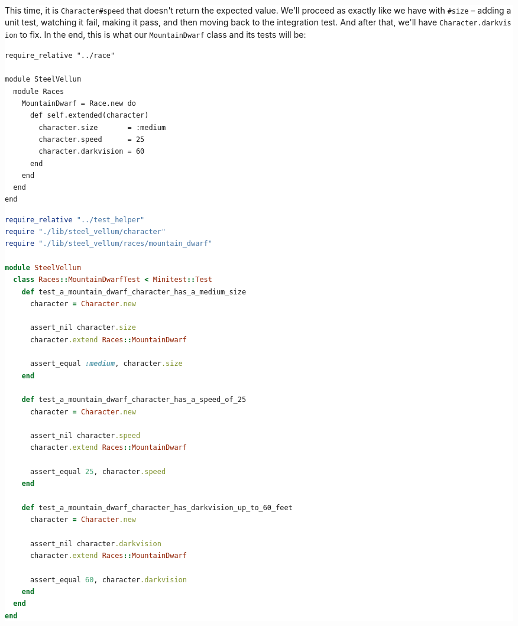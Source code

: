 This time, it is `Character#speed` that doesn't return the expected value. We'll proceed as exactly like we have with 
`#size` – adding a unit test, watching it fail, making it pass, and then moving back to the integration test. And after 
that, we'll have `Character.darkvision` to fix. In the end, this is what our `MountainDwarf` class and its tests will be:

  ```ruby?caption=lib/steel_vellum/races/mountain_dwarf.fr
  require_relative "../race"
  
  module SteelVellum
    module Races
      MountainDwarf = Race.new do
        def self.extended(character)
          character.size       = :medium
          character.speed      = 25
          character.darkvision = 60
        end
      end
    end
  end
  ```

  ```ruby?caption=test/races/mountain_dwarf_test.rb
  require_relative "../test_helper"
  require "./lib/steel_vellum/character"
  require "./lib/steel_vellum/races/mountain_dwarf"
  
  module SteelVellum
    class Races::MountainDwarfTest < Minitest::Test
      def test_a_mountain_dwarf_character_has_a_medium_size
        character = Character.new
        
        assert_nil character.size
        character.extend Races::MountainDwarf
        
        assert_equal :medium, character.size
      end
      
      def test_a_mountain_dwarf_character_has_a_speed_of_25
        character = Character.new
        
        assert_nil character.speed
        character.extend Races::MountainDwarf
        
        assert_equal 25, character.speed
      end
      
      def test_a_mountain_dwarf_character_has_darkvision_up_to_60_feet
        character = Character.new
        
        assert_nil character.darkvision
        character.extend Races::MountainDwarf
        
        assert_equal 60, character.darkvision
      end
    end
  end
  ```

